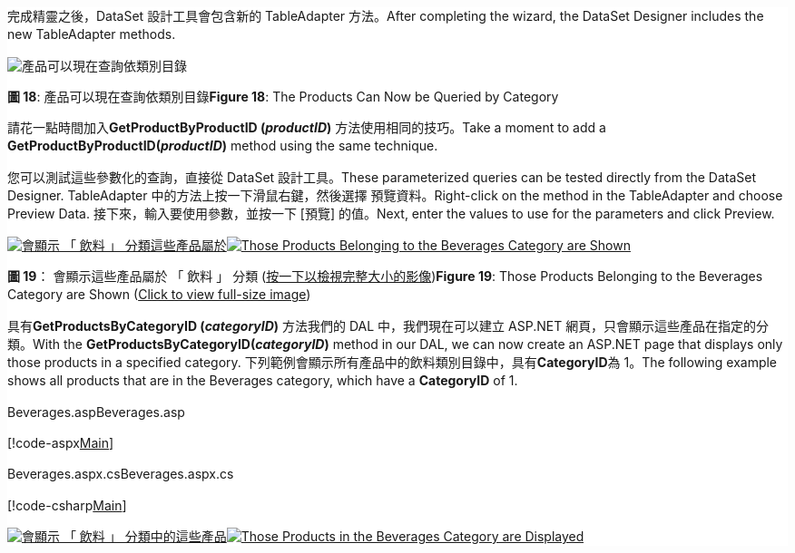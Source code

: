 
<span data-ttu-id="79bb9-298">完成精靈之後，DataSet 設計工具會包含新的 TableAdapter 方法。</span><span class="sxs-lookup"><span data-stu-id="79bb9-298">After completing the wizard, the DataSet Designer includes the new TableAdapter methods.</span></span>


![產品可以現在查詢依類別目錄](creating-a-data-access-layer-cs/_static/image48.png)

<span data-ttu-id="79bb9-300">**圖 18**: 產品可以現在查詢依類別目錄</span><span class="sxs-lookup"><span data-stu-id="79bb9-300">**Figure 18**: The Products Can Now be Queried by Category</span></span>


<span data-ttu-id="79bb9-301">請花一點時間加入**GetProductByProductID (*productID*)** 方法使用相同的技巧。</span><span class="sxs-lookup"><span data-stu-id="79bb9-301">Take a moment to add a **GetProductByProductID(*productID*)** method using the same technique.</span></span>

<span data-ttu-id="79bb9-302">您可以測試這些參數化的查詢，直接從 DataSet 設計工具。</span><span class="sxs-lookup"><span data-stu-id="79bb9-302">These parameterized queries can be tested directly from the DataSet Designer.</span></span> <span data-ttu-id="79bb9-303">TableAdapter 中的方法上按一下滑鼠右鍵，然後選擇 預覽資料。</span><span class="sxs-lookup"><span data-stu-id="79bb9-303">Right-click on the method in the TableAdapter and choose Preview Data.</span></span> <span data-ttu-id="79bb9-304">接下來，輸入要使用參數，並按一下 [預覽] 的值。</span><span class="sxs-lookup"><span data-stu-id="79bb9-304">Next, enter the values to use for the parameters and click Preview.</span></span>


<span data-ttu-id="79bb9-305">[![會顯示 「 飲料 」 分類這些產品屬於](creating-a-data-access-layer-cs/_static/image50.png)](creating-a-data-access-layer-cs/_static/image49.png)</span><span class="sxs-lookup"><span data-stu-id="79bb9-305">[![Those Products Belonging to the Beverages Category are Shown](creating-a-data-access-layer-cs/_static/image50.png)](creating-a-data-access-layer-cs/_static/image49.png)</span></span>

<span data-ttu-id="79bb9-306">**圖 19**： 會顯示這些產品屬於 「 飲料 」 分類 ([按一下以檢視完整大小的影像](creating-a-data-access-layer-cs/_static/image51.png))</span><span class="sxs-lookup"><span data-stu-id="79bb9-306">**Figure 19**: Those Products Belonging to the Beverages Category are Shown ([Click to view full-size image](creating-a-data-access-layer-cs/_static/image51.png))</span></span>


<span data-ttu-id="79bb9-307">具有**GetProductsByCategoryID (*categoryID*)** 方法我們的 DAL 中，我們現在可以建立 ASP.NET 網頁，只會顯示這些產品在指定的分類。</span><span class="sxs-lookup"><span data-stu-id="79bb9-307">With the **GetProductsByCategoryID(*categoryID*)** method in our DAL, we can now create an ASP.NET page that displays only those products in a specified category.</span></span> <span data-ttu-id="79bb9-308">下列範例會顯示所有產品中的飲料類別目錄中，具有**CategoryID**為 1。</span><span class="sxs-lookup"><span data-stu-id="79bb9-308">The following example shows all products that are in the Beverages category, which have a **CategoryID** of 1.</span></span>

<span data-ttu-id="79bb9-309">Beverages.asp</span><span class="sxs-lookup"><span data-stu-id="79bb9-309">Beverages.asp</span></span>

[!code-aspx[Main](creating-a-data-access-layer-cs/samples/sample4.aspx)]

<span data-ttu-id="79bb9-310">Beverages.aspx.cs</span><span class="sxs-lookup"><span data-stu-id="79bb9-310">Beverages.aspx.cs</span></span>

[!code-csharp[Main](creating-a-data-access-layer-cs/samples/sample5.cs)]


<span data-ttu-id="79bb9-311">[![會顯示 「 飲料 」 分類中的這些產品](creating-a-data-access-layer-cs/_static/image53.png)](creating-a-data-access-layer-cs/_static/image52.png)</span><span class="sxs-lookup"><span data-stu-id="79bb9-311">[![Those Products in the Beverages Category are Displayed](creating-a-data-access-layer-cs/_static/image53.png)](creating-a-data-access-layer-cs/_static/image52.png)</span></span>
